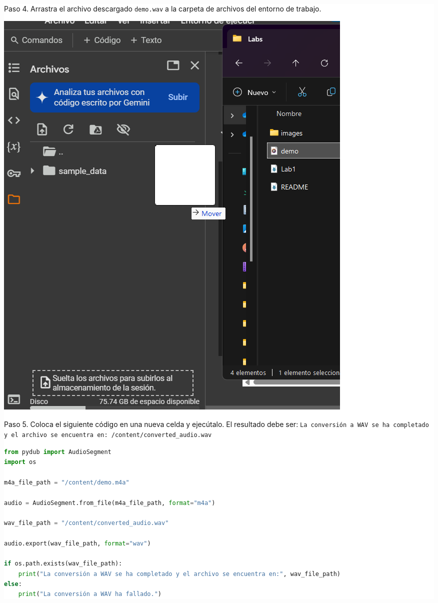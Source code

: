 Paso 4. Arrastra el archivo descargado `demo.wav` a la carpeta de archivos del entorno de trabajo.

![imagen resultado](../images/cap1_4.png)

Paso 5. Coloca el siguiente código en una nueva celda y ejecútalo. El resultado debe ser: `La conversión a WAV se ha completado y el archivo se encuentra en: /content/converted_audio.wav`

```python
from pydub import AudioSegment
import os

m4a_file_path = "/content/demo.m4a"

audio = AudioSegment.from_file(m4a_file_path, format="m4a")

wav_file_path = "/content/converted_audio.wav"

audio.export(wav_file_path, format="wav")

if os.path.exists(wav_file_path):
    print("La conversión a WAV se ha completado y el archivo se encuentra en:", wav_file_path)
else:
    print("La conversión a WAV ha fallado.")
```
